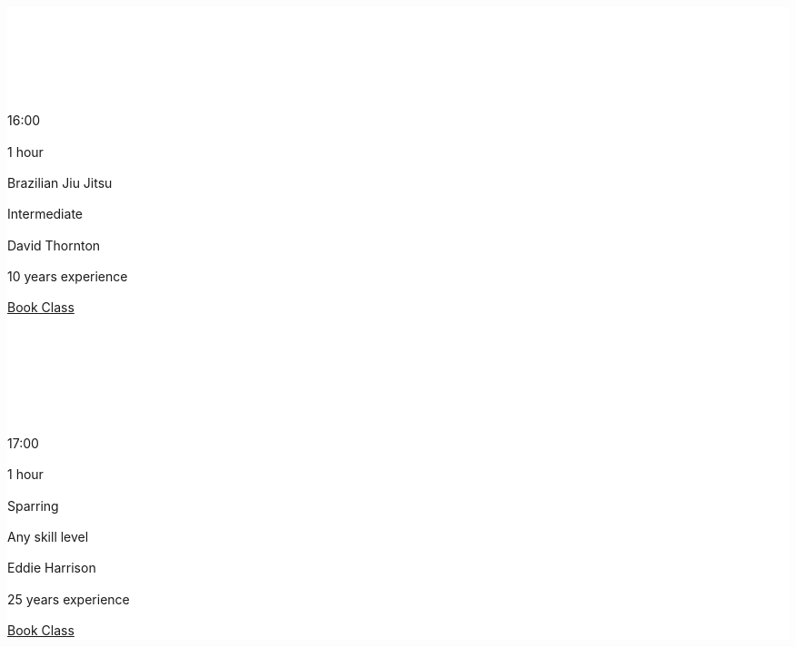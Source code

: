 
</div>
<p><span class="wpcf7-form-control-wrap your-name"></span><br />
<span class="wpcf7-form-control-wrap your-email"></span><span class="wpcf7-form-control-wrap selected-class"></span><br />
<span class="wpcf7-form-control-wrap bday"></span><br />
<span class="wpcf7-form-control-wrap bhour"></span><br />
<span class="wpcf7-form-control-wrap instructor"></span><br />
</p>
<div class="wpcf7-response-output wpcf7-display-none"></div></div>					</div>
				</div>
							<div class="row row-content">
					<div class="col-md-2 col-sm-2 book_hour">
	                    <span class="time">16:00</span>
						<p>1 hour</p>
					</div>
					<div class="col-md-3 col-sm-3 book_class">
						<span>Brazilian Jiu Jitsu</span>
						<p>Intermediate</p>
					</div>
					<div class="col-md-4 col-sm-4 book_instructor">
						<span>David Thornton</span>
						<p>10 years experience</p>
					</div>
																	<div class="col-md-3 col-sm-3">
							<a href="" class="btn btn-default  book" data-title="Book Class" data-type="inline">
								Book Class							</a>
						</div>
									</div>
				<div class="dark-2 row timetable-contact">
					<div class="container">
						<div role="form" class="wpcf7" id="wpcf7-f275-o39" lang="en-US" dir="ltr">
<div class="screen-reader-response"></div>

<div>





</div>
<p><span class="wpcf7-form-control-wrap your-name"></span><br />
<span class="wpcf7-form-control-wrap your-email"></span><span class="wpcf7-form-control-wrap selected-class"></span><br />
<span class="wpcf7-form-control-wrap bday"></span><br />
<span class="wpcf7-form-control-wrap bhour"></span><br />
<span class="wpcf7-form-control-wrap instructor"></span><br />
</p>
<div class="wpcf7-response-output wpcf7-display-none"></div></div>					</div>
				</div>
							<div class="row row-content">
					<div class="col-md-2 col-sm-2 book_hour">
	                    <span class="time">17:00</span>
						<p>1 hour</p>
					</div>
					<div class="col-md-3 col-sm-3 book_class">
						<span>Sparring</span>
						<p>Any skill level</p>
					</div>
					<div class="col-md-4 col-sm-4 book_instructor">
						<span>Eddie Harrison</span>
						<p>25 years experience</p>
					</div>
																	<div class="col-md-3 col-sm-3">
							<a href="" class="btn btn-default  book" data-title="Book Class" data-type="inline">
								Book Class							</a>
						</div>